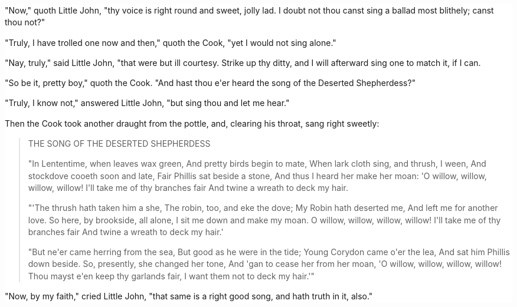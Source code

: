 "Now," quoth Little John, "thy voice is right round and sweet, jolly
lad. I doubt not thou canst sing a ballad most blithely; canst thou
not?"

"Truly, I have trolled one now and then," quoth the Cook, "yet I would
not sing alone."

"Nay, truly," said Little John, "that were but ill courtesy. Strike up
thy ditty, and I will afterward sing one to match it, if I can.

"So be it, pretty boy," quoth the Cook.  "And hast thou e'er heard the
song of the Deserted Shepherdess?"

"Truly, I know not," answered Little John, "but sing thou and let me
hear."

Then the Cook took another draught from the pottle, and, clearing his
throat, sang right sweetly:

<blockquote>
 THE SONG OF THE DESERTED SHEPHERDESS

 "In Lententime, when leaves wax green,
     And pretty birds begin to mate,
  When lark cloth sing, and thrush, I ween,
     And stockdove cooeth soon and late,
  Fair Phillis sat beside a stone,
  And thus I heard her make her moan:
     'O willow, willow, willow, willow!
  I'll take me of thy branches fair
  And twine a wreath to deck my hair.

 "'The thrush hath taken him a she,
     The robin, too, and eke the dove;
   My Robin hath deserted me,
     And left me for another love.
   So here, by brookside, all alone,
   I sit me down and make my moan.
     O willow, willow, willow, willow!
   I'll take me of thy branches fair
   And twine a wreath to deck my hair.'

 "But ne'er came herring from the sea,
    But good as he were in the tide;
  Young Corydon came o'er the lea,
    And sat him Phillis down beside.
  So, presently, she changed her tone,
  And 'gan to cease her from her moan,
   'O willow, willow, willow, willow!
  Thou mayst e'en keep thy garlands fair,
  I want them not to deck my hair.'"
</blockquote>

"Now, by my faith," cried Little John, "that same is a right good song,
and hath truth in it, also."
